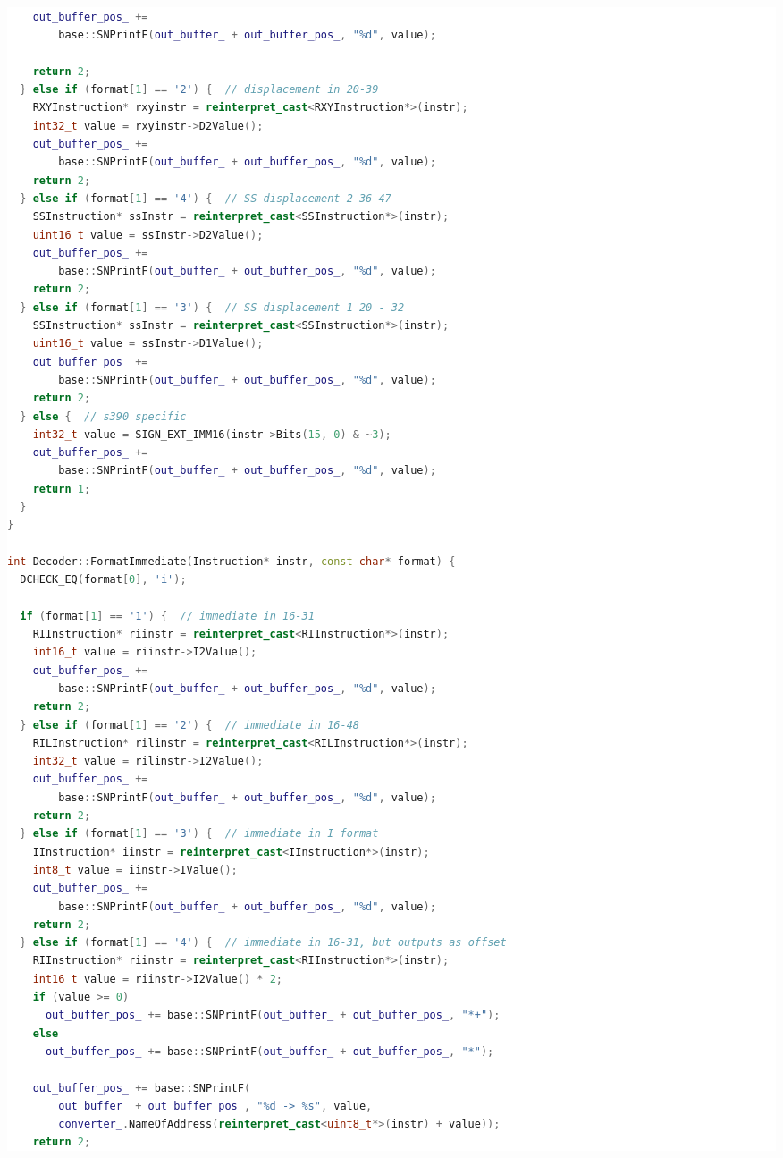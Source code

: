 ```cpp
    out_buffer_pos_ +=
        base::SNPrintF(out_buffer_ + out_buffer_pos_, "%d", value);

    return 2;
  } else if (format[1] == '2') {  // displacement in 20-39
    RXYInstruction* rxyinstr = reinterpret_cast<RXYInstruction*>(instr);
    int32_t value = rxyinstr->D2Value();
    out_buffer_pos_ +=
        base::SNPrintF(out_buffer_ + out_buffer_pos_, "%d", value);
    return 2;
  } else if (format[1] == '4') {  // SS displacement 2 36-47
    SSInstruction* ssInstr = reinterpret_cast<SSInstruction*>(instr);
    uint16_t value = ssInstr->D2Value();
    out_buffer_pos_ +=
        base::SNPrintF(out_buffer_ + out_buffer_pos_, "%d", value);
    return 2;
  } else if (format[1] == '3') {  // SS displacement 1 20 - 32
    SSInstruction* ssInstr = reinterpret_cast<SSInstruction*>(instr);
    uint16_t value = ssInstr->D1Value();
    out_buffer_pos_ +=
        base::SNPrintF(out_buffer_ + out_buffer_pos_, "%d", value);
    return 2;
  } else {  // s390 specific
    int32_t value = SIGN_EXT_IMM16(instr->Bits(15, 0) & ~3);
    out_buffer_pos_ +=
        base::SNPrintF(out_buffer_ + out_buffer_pos_, "%d", value);
    return 1;
  }
}

int Decoder::FormatImmediate(Instruction* instr, const char* format) {
  DCHECK_EQ(format[0], 'i');

  if (format[1] == '1') {  // immediate in 16-31
    RIInstruction* riinstr = reinterpret_cast<RIInstruction*>(instr);
    int16_t value = riinstr->I2Value();
    out_buffer_pos_ +=
        base::SNPrintF(out_buffer_ + out_buffer_pos_, "%d", value);
    return 2;
  } else if (format[1] == '2') {  // immediate in 16-48
    RILInstruction* rilinstr = reinterpret_cast<RILInstruction*>(instr);
    int32_t value = rilinstr->I2Value();
    out_buffer_pos_ +=
        base::SNPrintF(out_buffer_ + out_buffer_pos_, "%d", value);
    return 2;
  } else if (format[1] == '3') {  // immediate in I format
    IInstruction* iinstr = reinterpret_cast<IInstruction*>(instr);
    int8_t value = iinstr->IValue();
    out_buffer_pos_ +=
        base::SNPrintF(out_buffer_ + out_buffer_pos_, "%d", value);
    return 2;
  } else if (format[1] == '4') {  // immediate in 16-31, but outputs as offset
    RIInstruction* riinstr = reinterpret_cast<RIInstruction*>(instr);
    int16_t value = riinstr->I2Value() * 2;
    if (value >= 0)
      out_buffer_pos_ += base::SNPrintF(out_buffer_ + out_buffer_pos_, "*+");
    else
      out_buffer_pos_ += base::SNPrintF(out_buffer_ + out_buffer_pos_, "*");

    out_buffer_pos_ += base::SNPrintF(
        out_buffer_ + out_buffer_pos_, "%d -> %s", value,
        converter_.NameOfAddress(reinterpret_cast<uint8_t*>(instr) + value));
    return 2;
```